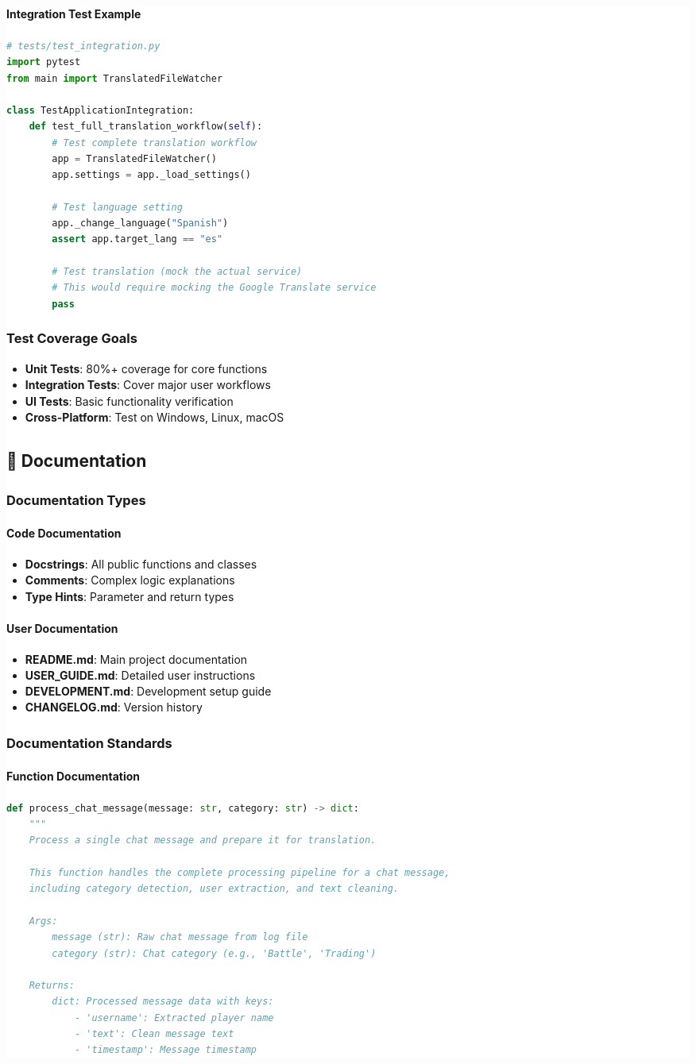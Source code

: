 #### Integration Test Example
```python
# tests/test_integration.py
import pytest
from main import TranslatedFileWatcher

class TestApplicationIntegration:
    def test_full_translation_workflow(self):
        # Test complete translation workflow
        app = TranslatedFileWatcher()
        app.settings = app._load_settings()

        # Test language setting
        app._change_language("Spanish")
        assert app.target_lang == "es"

        # Test translation (mock the actual service)
        # This would require mocking the Google Translate service
        pass
```

### Test Coverage Goals

- **Unit Tests**: 80%+ coverage for core functions
- **Integration Tests**: Cover major user workflows
- **UI Tests**: Basic functionality verification
- **Cross-Platform**: Test on Windows, Linux, macOS

## 📝 Documentation

### Documentation Types

#### Code Documentation
- **Docstrings**: All public functions and classes
- **Comments**: Complex logic explanations
- **Type Hints**: Parameter and return types

#### User Documentation
- **README.md**: Main project documentation
- **USER_GUIDE.md**: Detailed user instructions
- **DEVELOPMENT.md**: Development setup guide
- **CHANGELOG.md**: Version history

### Documentation Standards

#### Function Documentation
```python
def process_chat_message(message: str, category: str) -> dict:
    """
    Process a single chat message and prepare it for translation.

    This function handles the complete processing pipeline for a chat message,
    including category detection, user extraction, and text cleaning.

    Args:
        message (str): Raw chat message from log file
        category (str): Chat category (e.g., 'Battle', 'Trading')

    Returns:
        dict: Processed message data with keys:
            - 'username': Extracted player name
            - 'text': Clean message text
            - 'timestamp': Message timestamp
```